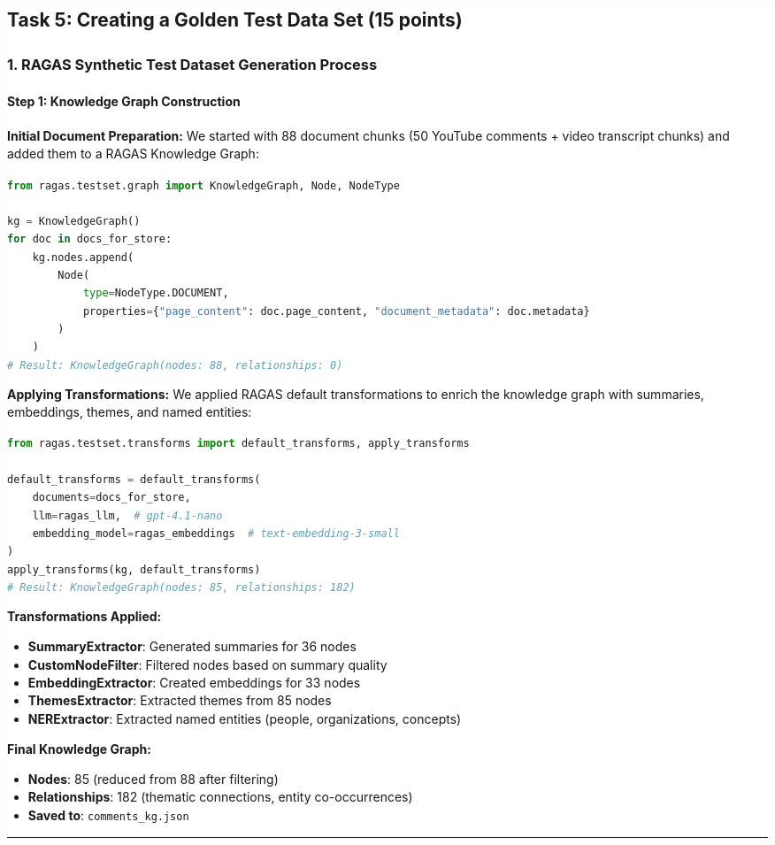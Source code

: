 ## Task 5: Creating a Golden Test Data Set (15 points)

### 1. RAGAS Synthetic Test Dataset Generation Process

#### Step 1: Knowledge Graph Construction

**Initial Document Preparation:**
We started with 88 document chunks (50 YouTube comments + video transcript chunks) and added them to a RAGAS Knowledge Graph:

```python
from ragas.testset.graph import KnowledgeGraph, Node, NodeType

kg = KnowledgeGraph()
for doc in docs_for_store:
    kg.nodes.append(
        Node(
            type=NodeType.DOCUMENT,
            properties={"page_content": doc.page_content, "document_metadata": doc.metadata}
        )
    )
# Result: KnowledgeGraph(nodes: 88, relationships: 0)
```

**Applying Transformations:**
We applied RAGAS default transformations to enrich the knowledge graph with summaries, embeddings, themes, and named entities:

```python
from ragas.testset.transforms import default_transforms, apply_transforms

default_transforms = default_transforms(
    documents=docs_for_store,
    llm=ragas_llm,  # gpt-4.1-nano
    embedding_model=ragas_embeddings  # text-embedding-3-small
)
apply_transforms(kg, default_transforms)
# Result: KnowledgeGraph(nodes: 85, relationships: 182)
```

**Transformations Applied:**
- **SummaryExtractor**: Generated summaries for 36 nodes
- **CustomNodeFilter**: Filtered nodes based on summary quality
- **EmbeddingExtractor**: Created embeddings for 33 nodes
- **ThemesExtractor**: Extracted themes from 85 nodes
- **NERExtractor**: Extracted named entities (people, organizations, concepts)

**Final Knowledge Graph:**
- **Nodes**: 85 (reduced from 88 after filtering)
- **Relationships**: 182 (thematic connections, entity co-occurrences)
- **Saved to**: `comments_kg.json`

---
